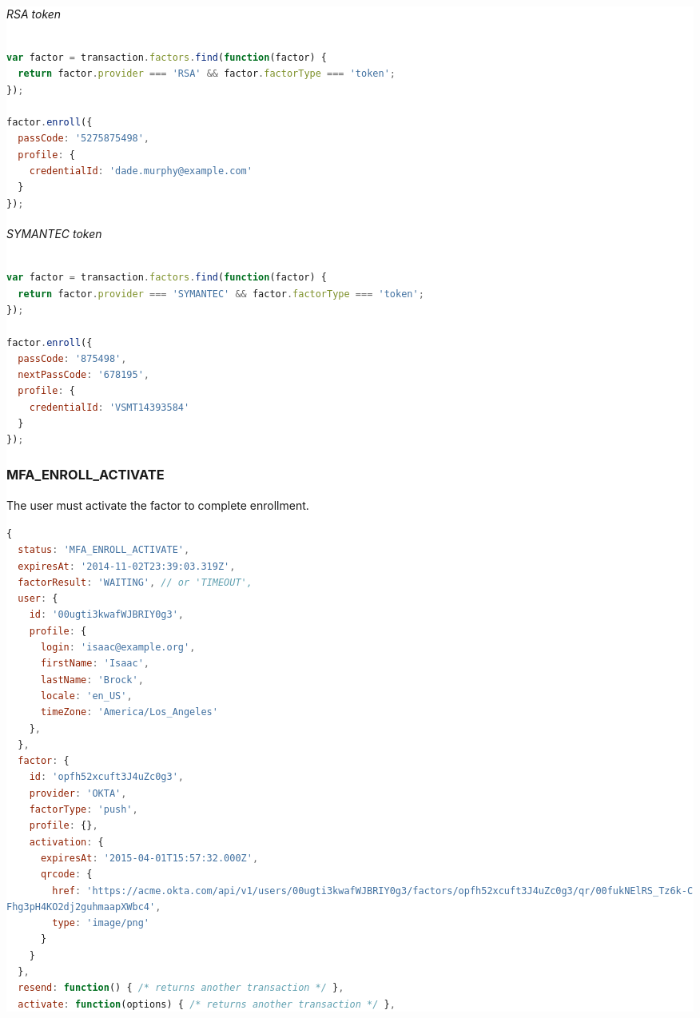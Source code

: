 ###### RSA token

```javascript
var factor = transaction.factors.find(function(factor) {
  return factor.provider === 'RSA' && factor.factorType === 'token';
});

factor.enroll({
  passCode: '5275875498',
  profile: {
    credentialId: 'dade.murphy@example.com'
  }
});
```

###### SYMANTEC token

```javascript
var factor = transaction.factors.find(function(factor) {
  return factor.provider === 'SYMANTEC' && factor.factorType === 'token';
});

factor.enroll({
  passCode: '875498',
  nextPassCode: '678195',
  profile: {
    credentialId: 'VSMT14393584'
  }
});
```

### MFA_ENROLL_ACTIVATE

The user must activate the factor to complete enrollment.

```javascript
{
  status: 'MFA_ENROLL_ACTIVATE',
  expiresAt: '2014-11-02T23:39:03.319Z',
  factorResult: 'WAITING', // or 'TIMEOUT',
  user: {
    id: '00ugti3kwafWJBRIY0g3',
    profile: {
      login: 'isaac@example.org',
      firstName: 'Isaac',
      lastName: 'Brock',
      locale: 'en_US',
      timeZone: 'America/Los_Angeles'
    },
  },
  factor: {
    id: 'opfh52xcuft3J4uZc0g3',
    provider: 'OKTA',
    factorType: 'push',
    profile: {},
    activation: {
      expiresAt: '2015-04-01T15:57:32.000Z',
      qrcode: {
        href: 'https://acme.okta.com/api/v1/users/00ugti3kwafWJBRIY0g3/factors/opfh52xcuft3J4uZc0g3/qr/00fukNElRS_Tz6k-CFhg3pH4KO2dj2guhmaapXWbc4',
        type: 'image/png'
      }
    }
  },
  resend: function() { /* returns another transaction */ },
  activate: function(options) { /* returns another transaction */ },
```